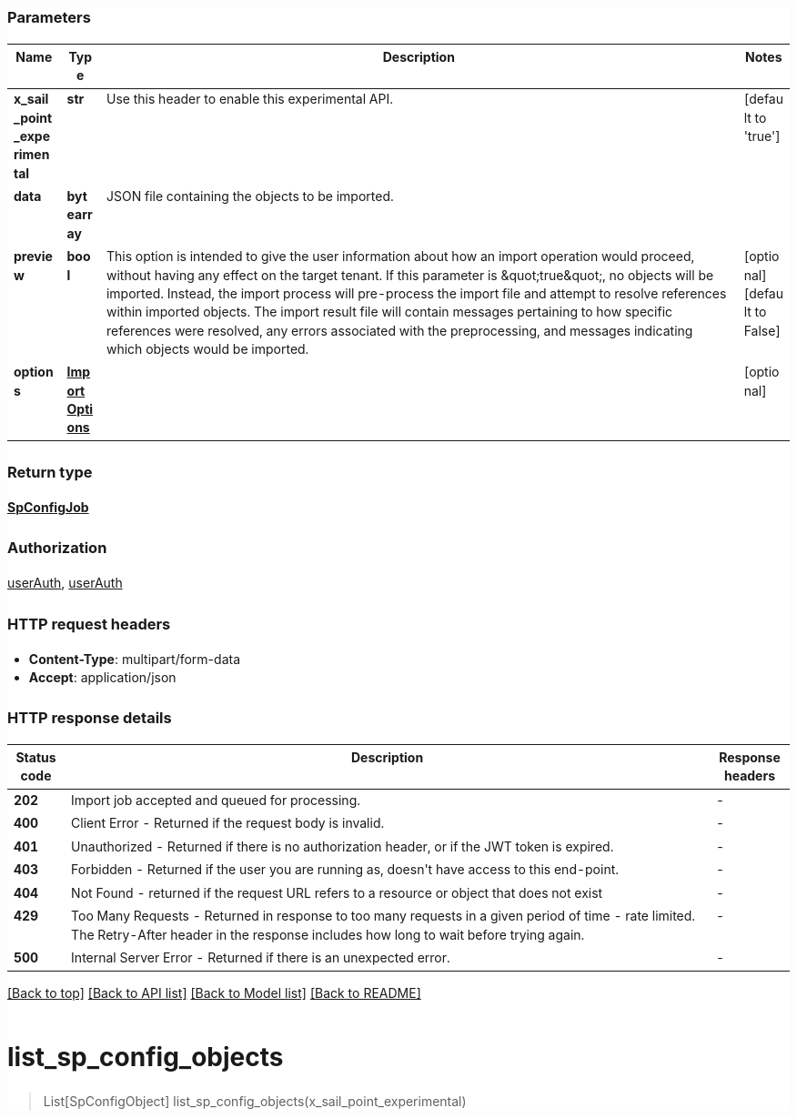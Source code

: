

### Parameters


Name | Type | Description  | Notes
------------- | ------------- | ------------- | -------------
 **x_sail_point_experimental** | **str**| Use this header to enable this experimental API. | [default to &#39;true&#39;]
 **data** | **bytearray**| JSON file containing the objects to be imported. | 
 **preview** | **bool**| This option is intended to give the user information about how an import operation would proceed, without having any effect on the target tenant. If this parameter is \&quot;true\&quot;, no objects will be imported. Instead, the import process will pre-process the import file and attempt to resolve references within imported objects. The import result file will contain messages pertaining to how specific references were resolved, any errors associated with the preprocessing, and messages indicating which objects would be imported.  | [optional] [default to False]
 **options** | [**ImportOptions**](ImportOptions.md)|  | [optional] 

### Return type

[**SpConfigJob**](SpConfigJob.md)

### Authorization

[userAuth](../README.md#userAuth), [userAuth](../README.md#userAuth)

### HTTP request headers

 - **Content-Type**: multipart/form-data
 - **Accept**: application/json

### HTTP response details

| Status code | Description | Response headers |
|-------------|-------------|------------------|
**202** | Import job accepted and queued for processing. |  -  |
**400** | Client Error - Returned if the request body is invalid.  |  -  |
**401** | Unauthorized - Returned if there is no authorization header, or if the JWT token is expired. |  -  |
**403** | Forbidden - Returned if the user you are running as, doesn&#39;t have access to this end-point. |  -  |
**404** | Not Found - returned if the request URL refers to a resource or object that does not exist |  -  |
**429** | Too Many Requests - Returned in response to too many requests in a given period of time - rate limited. The Retry-After header in the response includes how long to wait before trying again. |  -  |
**500** | Internal Server Error - Returned if there is an unexpected error. |  -  |

[[Back to top]](#) [[Back to API list]](../README.md#documentation-for-api-endpoints) [[Back to Model list]](../README.md#documentation-for-models) [[Back to README]](../README.md)

# **list_sp_config_objects**
> List[SpConfigObject] list_sp_config_objects(x_sail_point_experimental)
